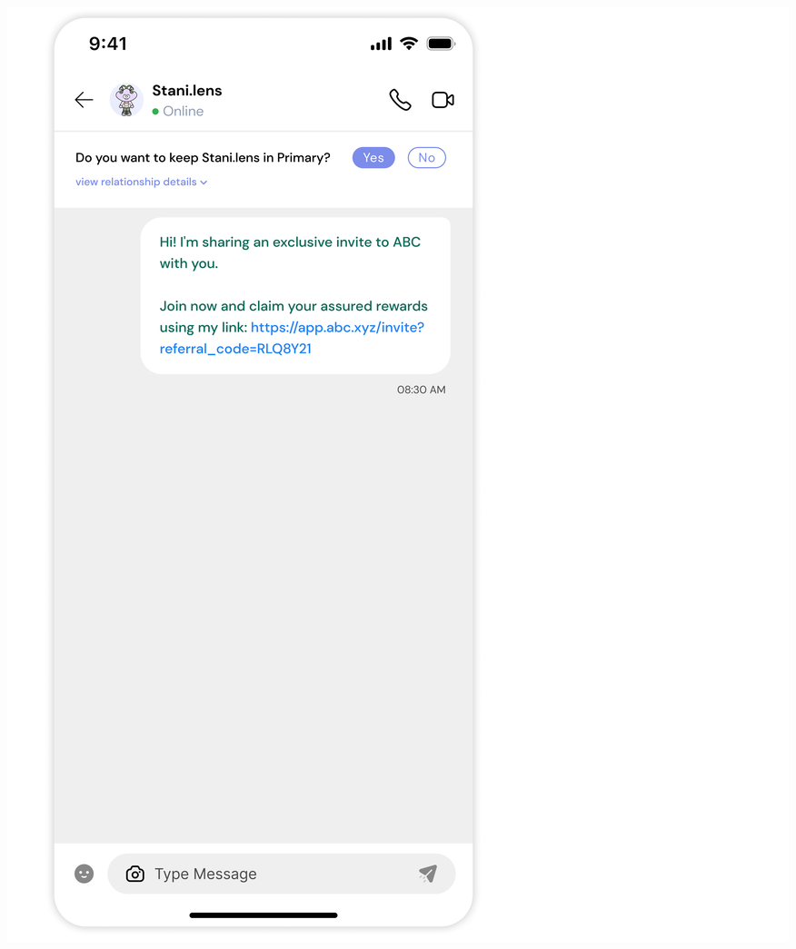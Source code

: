  

<figure><img src="../../../.gitbook/assets/Keep in Primary 4-min (1).png" alt=""><figcaption></figcaption></figure>
